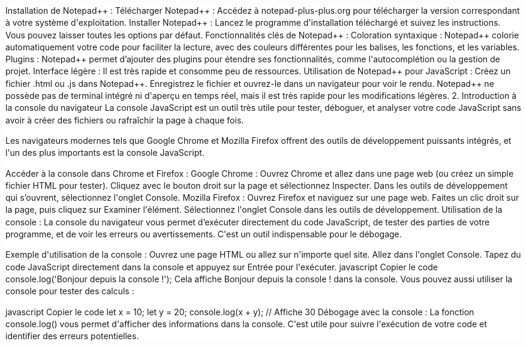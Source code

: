Installation de Notepad++ :
Télécharger Notepad++ :
Accédez à notepad-plus-plus.org pour télécharger la version correspondant à votre système d'exploitation.
Installer Notepad++ :
Lancez le programme d'installation téléchargé et suivez les instructions. Vous pouvez laisser toutes les options par défaut.
Fonctionnalités clés de Notepad++ :
Coloration syntaxique : Notepad++ colorie automatiquement votre code pour faciliter la lecture, avec des couleurs différentes pour les balises, les fonctions, et les variables.
Plugins : Notepad++ permet d’ajouter des plugins pour étendre ses fonctionnalités, comme l'autocomplétion ou la gestion de projet.
Interface légère : Il est très rapide et consomme peu de ressources.
Utilisation de Notepad++ pour JavaScript :
Créez un fichier .html ou .js dans Notepad++.
Enregistrez le fichier et ouvrez-le dans un navigateur pour voir le rendu.
Notepad++ ne possède pas de terminal intégré ni d'aperçu en temps réel, mais il est très rapide pour les modifications légères.
2. Introduction à la console du navigateur
La console JavaScript est un outil très utile pour tester, déboguer, et analyser votre code JavaScript sans avoir à créer des fichiers ou rafraîchir la page à chaque fois.

Les navigateurs modernes tels que Google Chrome et Mozilla Firefox offrent des outils de développement puissants intégrés, et l'un des plus importants est la console JavaScript.

Accéder à la console dans Chrome et Firefox :
Google Chrome :
Ouvrez Chrome et allez dans une page web (ou créez un simple fichier HTML pour tester).
Cliquez avec le bouton droit sur la page et sélectionnez Inspecter.
Dans les outils de développement qui s’ouvrent, sélectionnez l'onglet Console.
Mozilla Firefox :
Ouvrez Firefox et naviguez sur une page web.
Faites un clic droit sur la page, puis cliquez sur Examiner l'élément.
Sélectionnez l'onglet Console dans les outils de développement.
Utilisation de la console :
La console du navigateur vous permet d’exécuter directement du code JavaScript, de tester des parties de votre programme, et de voir les erreurs ou avertissements. C'est un outil indispensable pour le débogage.

Exemple d'utilisation de la console :
Ouvrez une page HTML ou allez sur n'importe quel site.
Allez dans l'onglet Console.
Tapez du code JavaScript directement dans la console et appuyez sur Entrée pour l'exécuter.
javascript
Copier le code
console.log('Bonjour depuis la console !');
Cela affiche Bonjour depuis la console ! dans la console. Vous pouvez aussi utiliser la console pour tester des calculs :

javascript
Copier le code
let x = 10;
let y = 20;
console.log(x + y);  // Affiche 30
Débogage avec la console :
La fonction console.log() vous permet d'afficher des informations dans la console. C'est utile pour suivre l'exécution de votre code et identifier des erreurs potentielles.
